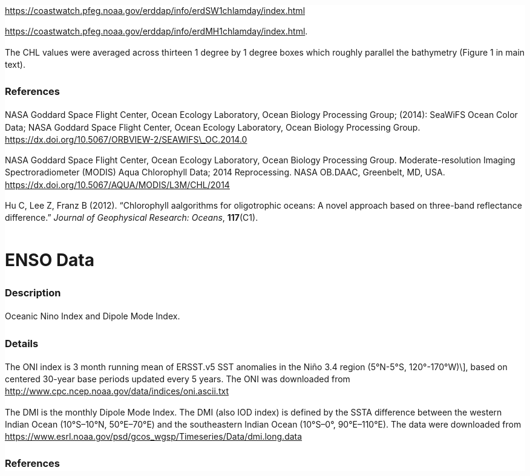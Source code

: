 <a href="https://coastwatch.pfeg.noaa.gov/erddap/info/erdSW1chlamday/index.html">https://coastwatch.pfeg.noaa.gov/erddap/info/erdSW1chlamday/index.html</a>

<a href="https://coastwatch.pfeg.noaa.gov/erddap/info/erdMH1chlamday/index.html">https://coastwatch.pfeg.noaa.gov/erddap/info/erdMH1chlamday/index.html</a>.
</p>
<p>
The CHL values were averaged across thirteen 1
degree by 1 degree boxes which roughly parallel the bathymetry (Figure 1 in main text).
</p>
<h3>
References
</h3>
<p>
NASA Goddard Space Flight Center, Ocean Ecology Laboratory, Ocean
Biology Processing Group; (2014): SeaWiFS Ocean Color Data; NASA Goddard
Space Flight Center, Ocean Ecology Laboratory, Ocean Biology Processing
Group.
<a href="https://dx.doi.org/10.5067/ORBVIEW-2/SEAWIFS_OC.2014.0">https://dx.doi.org/10.5067/ORBVIEW-2/SEAWIFS\_OC.2014.0</a>
</p>
<p>
NASA Goddard Space Flight Center, Ocean Ecology Laboratory, Ocean
Biology Processing Group. Moderate-resolution Imaging Spectroradiometer
(MODIS) Aqua Chlorophyll Data; 2014 Reprocessing. NASA OB.DAAC,
Greenbelt, MD, USA.
<a href="https://dx.doi.org/10.5067/AQUA/MODIS/L3M/CHL/2014">https://dx.doi.org/10.5067/AQUA/MODIS/L3M/CHL/2014</a>
</p>
<p>
Hu C, Lee Z, Franz B (2012). “Chlorophyll aalgorithms for oligotrophic
oceans: A novel approach based on three-band reflectance difference.”
<em>Journal of Geophysical Research: Oceans</em>, <b>117</b>(C1).
</p>

ENSO Data
=========

<h3>
Description
</h3>
<p>
Oceanic Nino Index and Dipole Mode Index.
</p>
<h3>
Details
</h3>
<p>
The ONI index is 3 month running mean of ERSST.v5 SST anomalies in the
Niño 3.4 region (5°N-5°S, 120°-170°W)\], based on centered 30-year base
periods updated every 5 years.  
The ONI was downloaded from
<a href="http://www.cpc.ncep.noaa.gov/data/indices/oni.ascii.txt">http://www.cpc.ncep.noaa.gov/data/indices/oni.ascii.txt</a>
<p>
The DMI is the monthly Dipole Mode Index. The DMI (also IOD index) is defined by the SSTA difference between the
western Indian Ocean (10°S–10°N, 50°E–70°E) and the southeastern Indian
Ocean (10°S–0°, 90°E–110°E). The data were downloaded from  </br>
<a href="https://www.esrl.noaa.gov/psd/gcos_wgsp/Timeseries/Data/dmi.long.data">https://www.esrl.noaa.gov/psd/gcos_wgsp/Timeseries/Data/dmi.long.data</a>
</p>
<h3>
References
</h3>